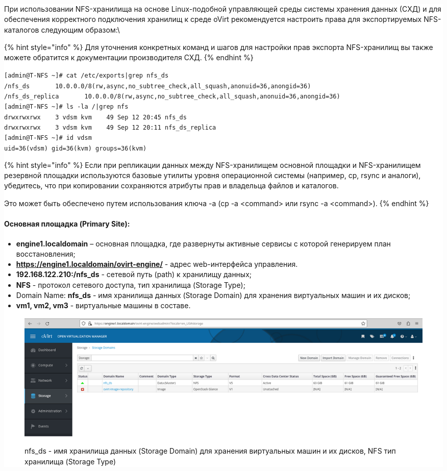 При использовании NFS-хранилища на основе Linux-подобной управляющей среды системы хранения данных (СХД) и для обеспечения корректного подключения хранилищ к среде oVirt рекомендуется настроить права для экспортируемых NFS-каталогов следующим образом:\


{% hint style="info" %}
Для уточнения конкретных команд и шагов для настройки прав экспорта NFS-хранилищ вы также можете обратится к документации производителя СХД.
{% endhint %}

```
[admin@T-NFS ~]# cat /etc/exports|grep nfs_ds
/nfs_ds       10.0.0.0/8(rw,async,no_subtree_check,all_squash,anonuid=36,anongid=36)
/nfs_ds_replica       10.0.0.0/8(rw,async,no_subtree_check,all_squash,anonuid=36,anongid=36)
[admin@T-NFS ~]# ls -la /|grep nfs
drwxrwxrwx    3 vdsm kvm    49 Sep 12 20:45 nfs_ds
drwxrwxrwx    3 vdsm kvm    49 Sep 12 20:11 nfs_ds_replica
[admin@T-NFS ~]# id vdsm
uid=36(vdsm) gid=36(kvm) groups=36(kvm)
```

{% hint style="info" %}
Если при репликации данных между NFS-хранилищем основной площадки и NFS-хранилищем резервной площадки используются базовые утилиты уровня операционной системы (например, cp, rsync и аналоги), убедитесь, что при копировании сохраняются атрибуты прав и владельца файлов и каталогов.&#x20;

Это может быть обеспечено путем использования ключа -a (cp -a \<command> или rsync -a \<command>).
{% endhint %}

#### Основная площадка (Primary Site):

* **engine1.localdomain** – основная площадка, где развернуты активные сервисы с которой генерируем план восстановления;
* **https://engine1.localdomain/ovirt-engine/** - адрес web-интерфейса управления.
* **192.168.122.210:/nfs\_ds** - сетевой путь (path) к хранилищу данных;
* **NFS** - протокол сетевого доступа, тип хранилища (Storage Type);
* Domain Name: **nfs\_ds** - имя хранилища данных (Storage Domain) для хранения виртуальных машин и их дисков;
* **vm1, vm2, vm3** - виртуальные машины в составе.

<figure><img src="../../../../.gitbook/assets/engine1_storage_domains_nfs_ds.png" alt=""><figcaption><p>nfs_ds - имя хранилища данных (Storage Domain) для хранения виртуальных машин и их дисков, NFS тип хранилища (Storage Type)</p></figcaption></figure>
